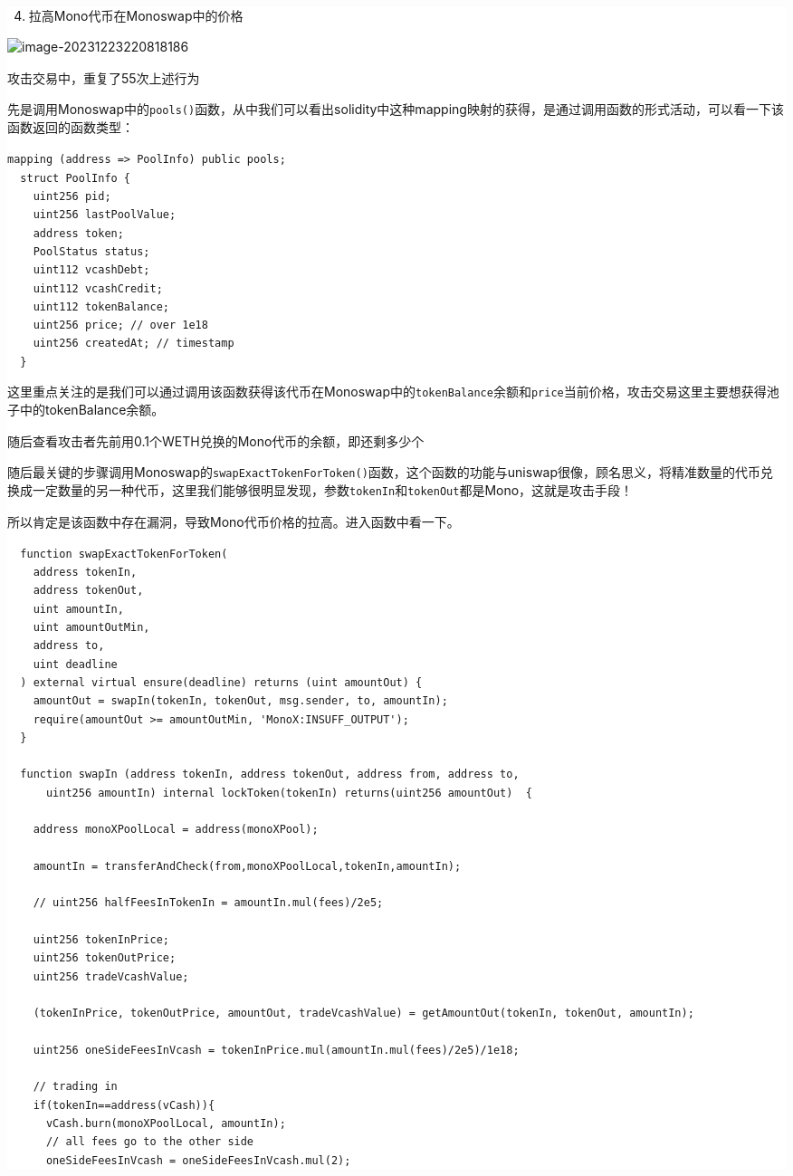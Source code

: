 4. 拉高Mono代币在Monoswap中的价格

![image-20231223220818186](https://gitee.com/Emmanuel_scb/blogimage/raw/master/img/202312232208153.png)

攻击交易中，重复了55次上述行为

先是调用Monoswap中的`pools()`函数，从中我们可以看出solidity中这种mapping映射的获得，是通过调用函数的形式活动，可以看一下该函数返回的函数类型：

```solidity
mapping (address => PoolInfo) public pools;
  struct PoolInfo {
    uint256 pid;
    uint256 lastPoolValue;
    address token;
    PoolStatus status;
    uint112 vcashDebt;
    uint112 vcashCredit;
    uint112 tokenBalance;
    uint256 price; // over 1e18
    uint256 createdAt; // timestamp
  }
```

这里重点关注的是我们可以通过调用该函数获得该代币在Monoswap中的`tokenBalance`余额和`price`当前价格，攻击交易这里主要想获得池子中的tokenBalance余额。

随后查看攻击者先前用0.1个WETH兑换的Mono代币的余额，即还剩多少个

随后最关键的步骤调用Monoswap的`swapExactTokenForToken()`函数，这个函数的功能与uniswap很像，顾名思义，将精准数量的代币兑换成一定数量的另一种代币，这里我们能够很明显发现，参数`tokenIn`和`tokenOut`都是Mono，这就是攻击手段！

所以肯定是该函数中存在漏洞，导致Mono代币价格的拉高。进入函数中看一下。

```solidity
  function swapExactTokenForToken(
    address tokenIn,
    address tokenOut,
    uint amountIn,
    uint amountOutMin,
    address to,
    uint deadline
  ) external virtual ensure(deadline) returns (uint amountOut) {
    amountOut = swapIn(tokenIn, tokenOut, msg.sender, to, amountIn);
    require(amountOut >= amountOutMin, 'MonoX:INSUFF_OUTPUT');
  }
  
  function swapIn (address tokenIn, address tokenOut, address from, address to,
      uint256 amountIn) internal lockToken(tokenIn) returns(uint256 amountOut)  {

    address monoXPoolLocal = address(monoXPool);

    amountIn = transferAndCheck(from,monoXPoolLocal,tokenIn,amountIn); 
    
    // uint256 halfFeesInTokenIn = amountIn.mul(fees)/2e5;

    uint256 tokenInPrice;
    uint256 tokenOutPrice;
    uint256 tradeVcashValue;
    
    (tokenInPrice, tokenOutPrice, amountOut, tradeVcashValue) = getAmountOut(tokenIn, tokenOut, amountIn);

    uint256 oneSideFeesInVcash = tokenInPrice.mul(amountIn.mul(fees)/2e5)/1e18;

    // trading in
    if(tokenIn==address(vCash)){
      vCash.burn(monoXPoolLocal, amountIn);
      // all fees go to the other side
      oneSideFeesInVcash = oneSideFeesInVcash.mul(2);
```